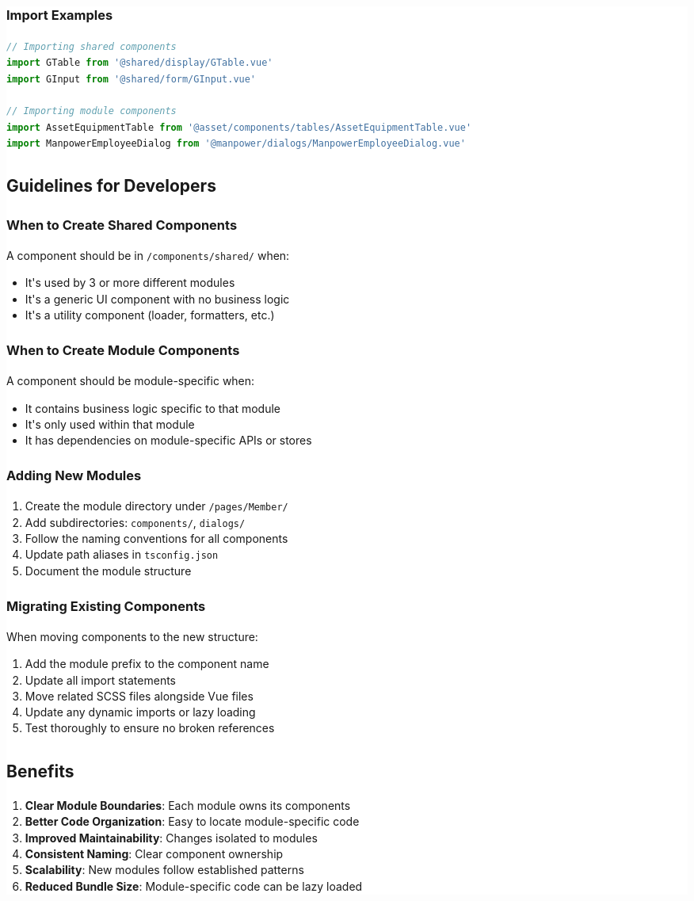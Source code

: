 ### Import Examples
```typescript
// Importing shared components
import GTable from '@shared/display/GTable.vue'
import GInput from '@shared/form/GInput.vue'

// Importing module components
import AssetEquipmentTable from '@asset/components/tables/AssetEquipmentTable.vue'
import ManpowerEmployeeDialog from '@manpower/dialogs/ManpowerEmployeeDialog.vue'
```

## Guidelines for Developers

### When to Create Shared Components

A component should be in `/components/shared/` when:
- It's used by 3 or more different modules
- It's a generic UI component with no business logic
- It's a utility component (loader, formatters, etc.)

### When to Create Module Components

A component should be module-specific when:
- It contains business logic specific to that module
- It's only used within that module
- It has dependencies on module-specific APIs or stores

### Adding New Modules

1. Create the module directory under `/pages/Member/`
2. Add subdirectories: `components/`, `dialogs/`
3. Follow the naming conventions for all components
4. Update path aliases in `tsconfig.json`
5. Document the module structure

### Migrating Existing Components

When moving components to the new structure:
1. Add the module prefix to the component name
2. Update all import statements
3. Move related SCSS files alongside Vue files
4. Update any dynamic imports or lazy loading
5. Test thoroughly to ensure no broken references

## Benefits

1. **Clear Module Boundaries**: Each module owns its components
2. **Better Code Organization**: Easy to locate module-specific code
3. **Improved Maintainability**: Changes isolated to modules
4. **Consistent Naming**: Clear component ownership
5. **Scalability**: New modules follow established patterns
6. **Reduced Bundle Size**: Module-specific code can be lazy loaded
